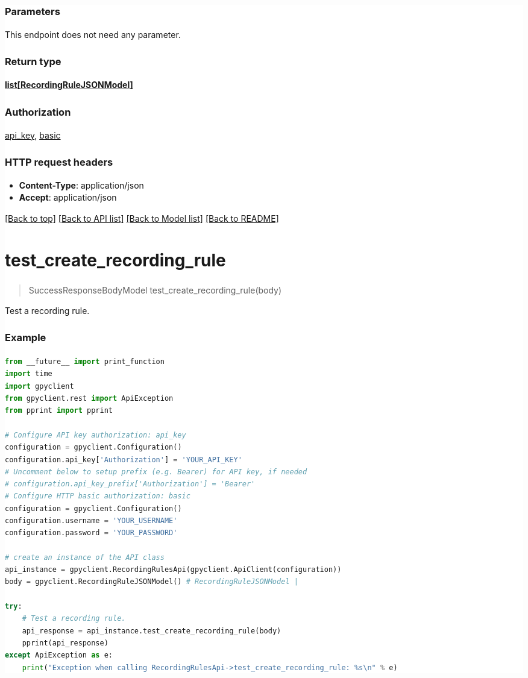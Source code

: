 ### Parameters
This endpoint does not need any parameter.

### Return type

[**list[RecordingRuleJSONModel]**](RecordingRuleJSONModel.md)

### Authorization

[api_key](../README.md#api_key), [basic](../README.md#basic)

### HTTP request headers

 - **Content-Type**: application/json
 - **Accept**: application/json

[[Back to top]](#) [[Back to API list]](../README.md#documentation-for-api-endpoints) [[Back to Model list]](../README.md#documentation-for-models) [[Back to README]](../README.md)

# **test_create_recording_rule**
> SuccessResponseBodyModel test_create_recording_rule(body)

Test a recording rule.

### Example
```python
from __future__ import print_function
import time
import gpyclient
from gpyclient.rest import ApiException
from pprint import pprint

# Configure API key authorization: api_key
configuration = gpyclient.Configuration()
configuration.api_key['Authorization'] = 'YOUR_API_KEY'
# Uncomment below to setup prefix (e.g. Bearer) for API key, if needed
# configuration.api_key_prefix['Authorization'] = 'Bearer'
# Configure HTTP basic authorization: basic
configuration = gpyclient.Configuration()
configuration.username = 'YOUR_USERNAME'
configuration.password = 'YOUR_PASSWORD'

# create an instance of the API class
api_instance = gpyclient.RecordingRulesApi(gpyclient.ApiClient(configuration))
body = gpyclient.RecordingRuleJSONModel() # RecordingRuleJSONModel | 

try:
    # Test a recording rule.
    api_response = api_instance.test_create_recording_rule(body)
    pprint(api_response)
except ApiException as e:
    print("Exception when calling RecordingRulesApi->test_create_recording_rule: %s\n" % e)
```
